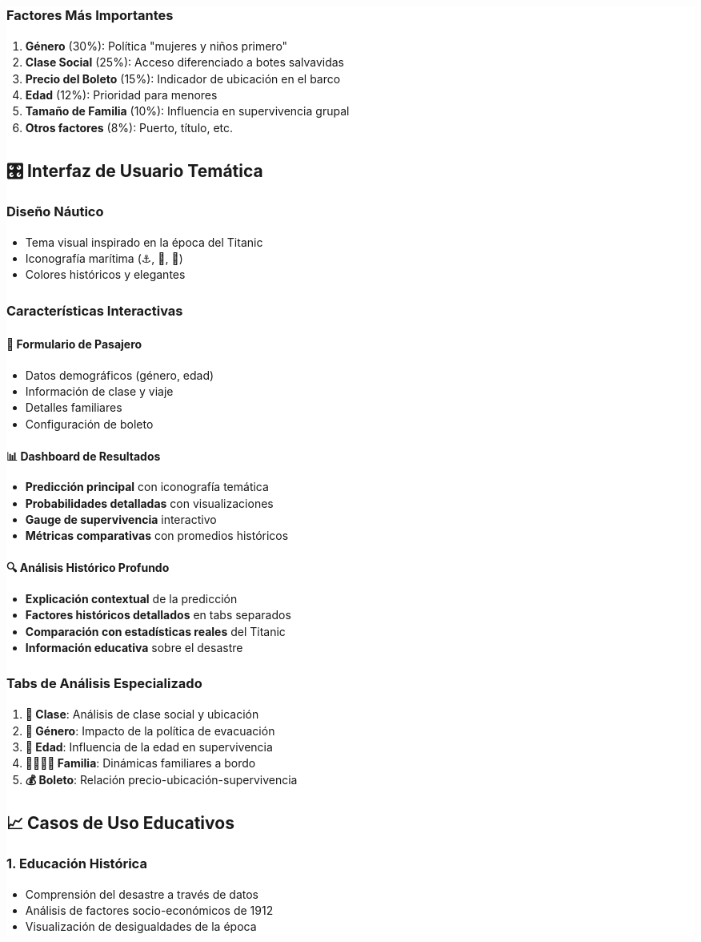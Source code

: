 ### **Factores Más Importantes**
1. **Género** (30%): Política "mujeres y niños primero"
2. **Clase Social** (25%): Acceso diferenciado a botes salvavidas
3. **Precio del Boleto** (15%): Indicador de ubicación en el barco
4. **Edad** (12%): Prioridad para menores
5. **Tamaño de Familia** (10%): Influencia en supervivencia grupal
6. **Otros factores** (8%): Puerto, título, etc.

## 🎛️ Interfaz de Usuario Temática

### **Diseño Náutico**
- Tema visual inspirado en la época del Titanic
- Iconografía marítima (⚓, 🚢, 🛟)
- Colores históricos y elegantes

### **Características Interactivas**

#### 📝 **Formulario de Pasajero**
- Datos demográficos (género, edad)
- Información de clase y viaje
- Detalles familiares
- Configuración de boleto

#### 📊 **Dashboard de Resultados**
- **Predicción principal** con iconografía temática
- **Probabilidades detalladas** con visualizaciones
- **Gauge de supervivencia** interactivo
- **Métricas comparativas** con promedios históricos

#### 🔍 **Análisis Histórico Profundo**
- **Explicación contextual** de la predicción
- **Factores históricos detallados** en tabs separados
- **Comparación con estadísticas reales** del Titanic
- **Información educativa** sobre el desastre

### **Tabs de Análisis Especializado**
1. **👑 Clase**: Análisis de clase social y ubicación
2. **👤 Género**: Impacto de la política de evacuación
3. **🎂 Edad**: Influencia de la edad en supervivencia
4. **👨‍👩‍👧‍👦 Familia**: Dinámicas familiares a bordo
5. **💰 Boleto**: Relación precio-ubicación-supervivencia

## 📈 Casos de Uso Educativos

### **1. Educación Histórica**
- Comprensión del desastre a través de datos
- Análisis de factores socio-económicos de 1912
- Visualización de desigualdades de la época
